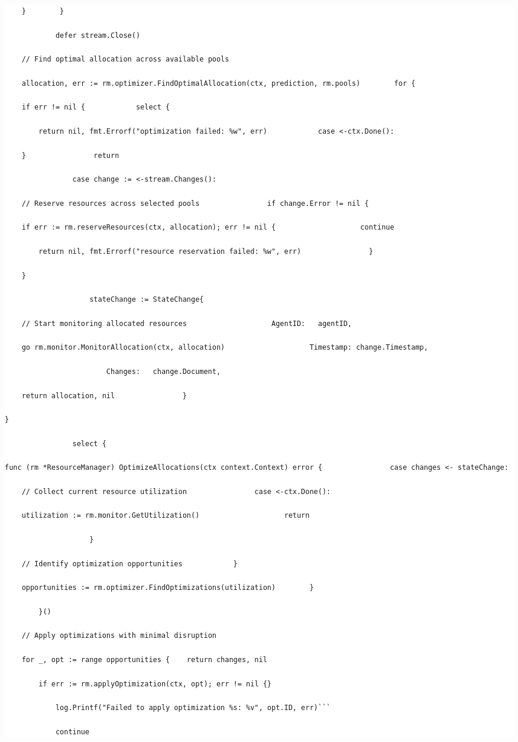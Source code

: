 ```    }
    }        }

            defer stream.Close()

    // Find optimal allocation across available pools        

    allocation, err := rm.optimizer.FindOptimalAllocation(ctx, prediction, rm.pools)        for {

    if err != nil {            select {

        return nil, fmt.Errorf("optimization failed: %w", err)            case <-ctx.Done():

    }                return

                case change := <-stream.Changes():

    // Reserve resources across selected pools                if change.Error != nil {

    if err := rm.reserveResources(ctx, allocation); err != nil {                    continue

        return nil, fmt.Errorf("resource reservation failed: %w", err)                }

    }                

                    stateChange := StateChange{

    // Start monitoring allocated resources                    AgentID:   agentID,

    go rm.monitor.MonitorAllocation(ctx, allocation)                    Timestamp: change.Timestamp,

                        Changes:   change.Document,

    return allocation, nil                }

}                

                select {

func (rm *ResourceManager) OptimizeAllocations(ctx context.Context) error {                case changes <- stateChange:

    // Collect current resource utilization                case <-ctx.Done():

    utilization := rm.monitor.GetUtilization()                    return

                    }

    // Identify optimization opportunities            }

    opportunities := rm.optimizer.FindOptimizations(utilization)        }

        }()

    // Apply optimizations with minimal disruption    

    for _, opt := range opportunities {    return changes, nil

        if err := rm.applyOptimization(ctx, opt); err != nil {}

            log.Printf("Failed to apply optimization %s: %v", opt.ID, err)```

            continue
```